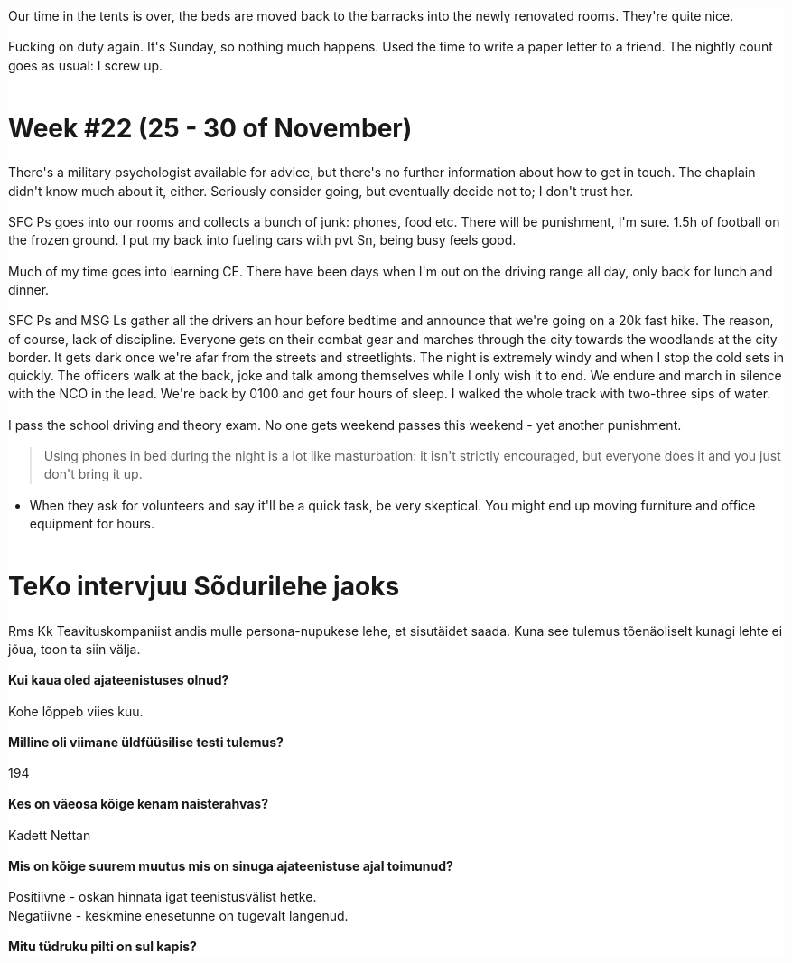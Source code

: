 Our time in the tents is over, the beds are moved back to the barracks into the newly renovated rooms. They're quite nice.

Fucking on duty again. It's Sunday, so nothing much happens. Used the time to write a paper letter to a friend. The nightly count goes as usual: I screw up.

<h1>Week #22 (25 - 30 of November)</h1>

There's a military psychologist available for advice, but there's no further information about how to get in touch. The chaplain didn't know much about it, either. Seriously consider going, but eventually decide not to; I don't trust her.

SFC Ps goes into our rooms and collects a bunch of junk: phones, food etc. There will be punishment, I'm sure. 1.5h of football on the frozen ground. I put my back into fueling cars with pvt Sn, being busy feels good.

Much of my time goes into learning CE. There have been days when I'm out on the driving range all day, only back for lunch and dinner.

SFC Ps and MSG Ls gather all the drivers an hour before bedtime and announce that we're going on a 20k fast hike. The reason, of course, lack of discipline. Everyone gets on their combat gear and marches through the city towards the woodlands at the city border. It gets dark once we're afar from the streets and streetlights. The night is extremely windy and when I stop the cold sets in quickly. The officers walk at the back, joke and talk among themselves while I only wish it to end. We endure and march in silence with the NCO in the lead. We're back by 0100 and get four hours of sleep. I walked the whole track with two-three sips of water.

I pass the school driving and theory exam. No one gets weekend passes this weekend - yet another punishment.

> Using phones in bed during the night is a lot like masturbation: it isn't strictly encouraged, but everyone does it and you just don't bring it up.

<ul>
<li>When they ask for volunteers and say it'll be a quick task, be very skeptical. You might end up moving furniture and office equipment for hours.</li>
</ul>
<h1>TeKo intervjuu Sõdurilehe jaoks</h1>

Rms Kk Teavituskompaniist andis mulle persona-nupukese lehe, et sisutäidet saada. Kuna see tulemus tõenäoliselt kunagi lehte ei jõua, toon ta siin välja.

**Kui kaua oled ajateenistuses olnud?**

Kohe lõppeb viies kuu.

**Milline oli viimane üldfüüsilise testi tulemus?**

194

**Kes on väeosa kõige kenam naisterahvas?**

Kadett Nettan

**Mis on kõige suurem muutus mis on sinuga ajateenistuse ajal toimunud?**

Positiivne - oskan hinnata igat teenistusvälist hetke.<br />
Negatiivne - keskmine enesetunne on tugevalt langenud.

**Mitu tüdruku pilti on sul kapis?**
